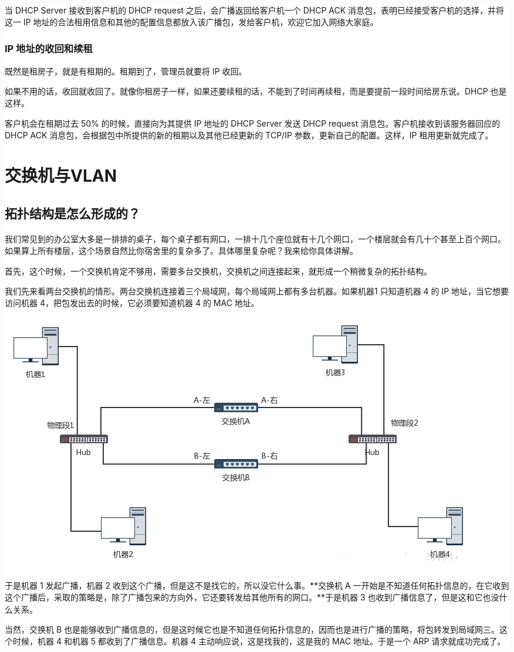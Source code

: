 当 DHCP Server 接收到客户机的 DHCP request 之后，会广播返回给客户机一个 DHCP ACK 消息包，表明已经接受客户机的选择，并将这一 IP 地址的合法租用信息和其他的配置信息都放入该广播包，发给客户机，欢迎它加入网络大家庭。

### IP 地址的收回和续租

既然是租房子，就是有租期的。租期到了，管理员就要将 IP 收回。

如果不用的话，收回就收回了。就像你租房子一样，如果还要续租的话，不能到了时间再续租，而是要提前一段时间给房东说。DHCP 也是这样。

客户机会在租期过去 50% 的时候，直接向为其提供 IP 地址的 DHCP Server 发送 DHCP request 消息包。客户机接收到该服务器回应的 DHCP ACK 消息包，会根据包中所提供的新的租期以及其他已经更新的 TCP/IP 参数，更新自己的配置。这样，IP 租用更新就完成了。

# 交换机与VLAN
## 拓扑结构是怎么形成的？

我们常见到的办公室大多是一排排的桌子，每个桌子都有网口，一排十几个座位就有十几个网口，一个楼层就会有几十个甚至上百个网口。如果算上所有楼层，这个场景自然比你宿舍里的复杂多了。具体哪里复杂呢？我来给你具体讲解。

首先，这个时候，一个交换机肯定不够用，需要多台交换机，交换机之间连接起来，就形成一个稍微复杂的拓扑结构。

我们先来看两台交换机的情形。两台交换机连接着三个局域网，每个局域网上都有多台机器。如果机器1 只知道机器 4 的 IP 地址，当它想要访问机器 4，把包发出去的时候，它必须要知道机器 4 的 MAC 地址。

![](/images/fun-talk-about-network-protocols/拓扑结构.png)

于是机器 1 发起广播，机器 2 收到这个广播，但是这不是找它的，所以没它什么事。**交换机 A 一开始是不知道任何拓扑信息的，在它收到这个广播后，采取的策略是，除了广播包来的方向外，它还要转发给其他所有的网口。**于是机器 3 也收到广播信息了，但是这和它也没什么关系。

当然，交换机 B 也是能够收到广播信息的，但是这时候它也是不知道任何拓扑信息的，因而也是进行广播的策略，将包转发到局域网三。这个时候，机器 4 和机器 5 都收到了广播信息。机器 4 主动响应说，这是找我的，这是我的 MAC 地址。于是一个 ARP 请求就成功完成了。
